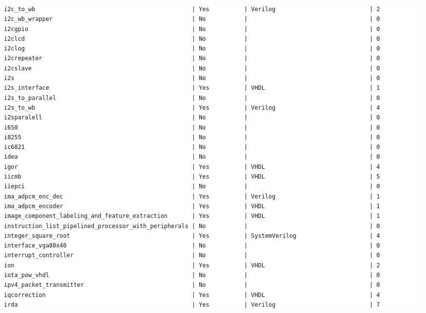 ```
i2c_to_wb                                             | Yes          | Verilog                           | 2            
i2c_wb_wrapper                                        | No           |                                   | 0            
i2cgpio                                               | No           |                                   | 0            
i2clcd                                                | No           |                                   | 0            
i2clog                                                | No           |                                   | 0            
i2crepeater                                           | No           |                                   | 0            
i2cslave                                              | No           |                                   | 0            
i2s                                                   | No           |                                   | 0            
i2s_interface                                         | Yes          | VHDL                              | 1            
i2s_to_parallel                                       | No           |                                   | 0            
i2s_to_wb                                             | Yes          | Verilog                           | 4            
i2sparalell                                           | No           |                                   | 0            
i650                                                  | No           |                                   | 0            
i8255                                                 | No           |                                   | 0            
ic6821                                                | No           |                                   | 0            
idea                                                  | No           |                                   | 0            
igor                                                  | Yes          | VHDL                              | 4            
iicmb                                                 | Yes          | VHDL                              | 5            
iiepci                                                | No           |                                   | 0            
ima_adpcm_enc_dec                                     | Yes          | Verilog                           | 1            
ima_adpcm_encoder                                     | Yes          | VHDL                              | 1            
image_component_labeling_and_feature_extraction       | Yes          | VHDL                              | 1            
instruction_list_pipelined_processor_with_peripherals | No           |                                   | 0            
integer_square_root                                   | Yes          | SystemVerilog                     | 4            
interface_vga80x40                                    | No           |                                   | 0            
interrupt_controller                                  | No           |                                   | 0            
ion                                                   | Yes          | VHDL                              | 2            
iota_pow_vhdl                                         | No           |                                   | 0            
ipv4_packet_transmitter                               | No           |                                   | 0            
iqcorrection                                          | Yes          | VHDL                              | 4            
irda                                                  | Yes          | Verilog                           | 7            
```